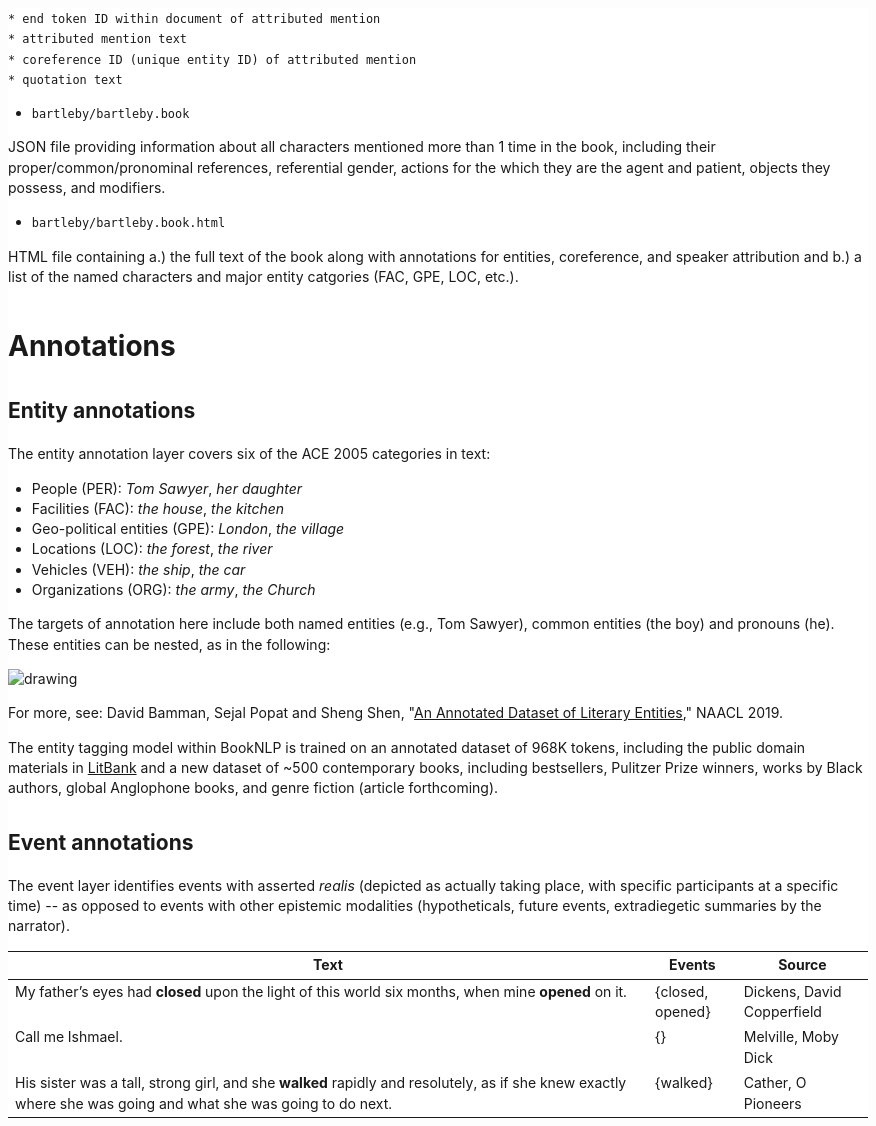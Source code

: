 	* end token ID within document of attributed mention
	* attributed mention text
	* coreference ID (unique entity ID) of attributed mention
	* quotation text
* `bartleby/bartleby.book`

JSON file providing information about all characters mentioned more than 1 time in the book, including their proper/common/pronominal references, referential gender, actions for the which they are the agent and patient, objects they possess, and modifiers.

* `bartleby/bartleby.book.html`

HTML file containing a.) the full text of the book along with annotations for entities, coreference, and speaker attribution and b.) a list of the named characters and major entity catgories (FAC, GPE, LOC, etc.).


# Annotations

## Entity annotations

The entity annotation layer covers six of the ACE 2005 categories in text:

* People (PER): *Tom Sawyer*, *her daughter*
* Facilities (FAC): *the house*, *the kitchen*
* Geo-political entities (GPE): *London*, *the village*
* Locations (LOC): *the forest*, *the river*
* Vehicles (VEH): *the ship*, *the car*
* Organizations (ORG): *the army*, *the Church*

The targets of annotation here include both named entities (e.g., Tom Sawyer), common entities (the boy) and pronouns (he).  These entities can be nested, as in the following:

<img src="img/nested_structure.png" alt="drawing" width="300"/>


For more, see: David Bamman, Sejal Popat and Sheng Shen, "[An Annotated Dataset of Literary Entities](http://people.ischool.berkeley.edu/~dbamman/pubs/pdf/naacl2019_literary_entities.pdf)," NAACL 2019.

The entity tagging model within BookNLP is trained on an annotated dataset of 968K tokens, including the public domain materials in [LitBank](https://github.com/dbamman/litbank) and a new dataset of ~500 contemporary books, including bestsellers, Pulitzer Prize winners, works by Black authors, global Anglophone books, and genre fiction (article forthcoming).

## Event annotations

The event layer identifies events with asserted *realis* (depicted as actually taking place, with specific participants at a specific time) -- as opposed to events with other epistemic modalities (hypotheticals, future events, extradiegetic summaries by the narrator).

|Text|Events|Source|
|---|---|---|
|My father’s eyes had **closed** upon the light of this world six months, when mine **opened** on it.|{closed, opened}|Dickens, David Copperfield|
|Call me Ishmael.|{}|Melville, Moby Dick|
|His sister was a tall, strong girl, and she **walked** rapidly and resolutely, as if she knew exactly where she was going and what she was going to do next.|{walked}|Cather, O Pioneers|
